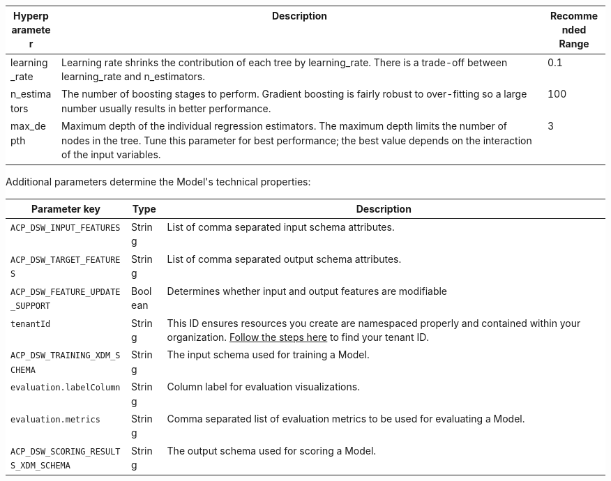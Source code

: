 | Hyperparameter | Description | Recommended Range |
| --- | --- | --- |
|learning_rate | Learning rate shrinks the contribution of each tree by learning_rate. There is a trade-off between learning_rate and n_estimators. | 0.1 |
| n_estimators | The number of boosting stages to perform. Gradient boosting is fairly robust to over-fitting so a large number usually results in better performance. | 100 |
| max_depth | Maximum depth of the individual regression estimators. The maximum depth limits the number of nodes in the tree. Tune this parameter for best performance; the best value depends on the interaction of the input variables. | 3 |

Additional parameters determine the Model's technical properties:

| Parameter key | Type | Description |
| ----- | ----- | ----- |
| `ACP_DSW_INPUT_FEATURES` | String | List of comma separated input schema attributes. |
| `ACP_DSW_TARGET_FEATURES` | String | List of comma separated output schema attributes. |
| `ACP_DSW_FEATURE_UPDATE_SUPPORT` | Boolean | Determines whether input and output features are modifiable |
| `tenantId` | String | This ID ensures resources you create are namespaced properly and contained within your organization. [Follow the steps here](../../xdm/api/getting-started.md#know-your-tenant_id) to find your tenant ID. |
| `ACP_DSW_TRAINING_XDM_SCHEMA` | String | The input schema used for training a Model. |
| `evaluation.labelColumn` | String | Column label for evaluation visualizations. |
| `evaluation.metrics` | String | Comma separated list of evaluation metrics to be used for evaluating a Model. |
| `ACP_DSW_SCORING_RESULTS_XDM_SCHEMA` | String | The output schema used for scoring a Model. |
